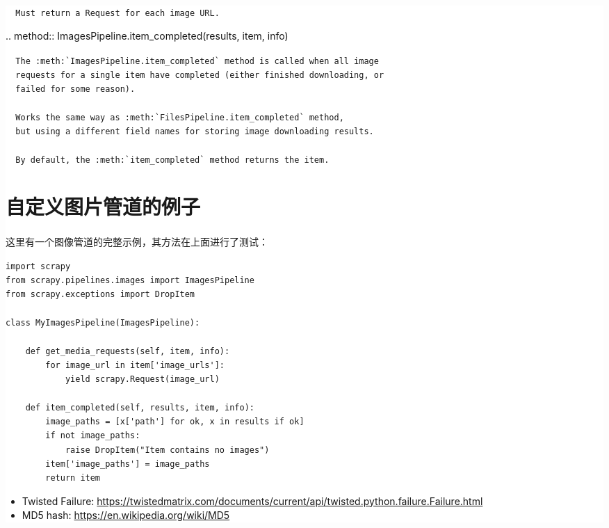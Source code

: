       Must return a Request for each image URL.

   .. method:: ImagesPipeline.item_completed(results, item, info)

      The :meth:`ImagesPipeline.item_completed` method is called when all image
      requests for a single item have completed (either finished downloading, or
      failed for some reason).

      Works the same way as :meth:`FilesPipeline.item_completed` method,
      but using a different field names for storing image downloading results.

      By default, the :meth:`item_completed` method returns the item.


自定义图片管道的例子
==============================

这里有一个图像管道的完整示例，其方法在上面进行了测试：

    import scrapy
    from scrapy.pipelines.images import ImagesPipeline
    from scrapy.exceptions import DropItem

    class MyImagesPipeline(ImagesPipeline):

        def get_media_requests(self, item, info):
            for image_url in item['image_urls']:
                yield scrapy.Request(image_url)

        def item_completed(self, results, item, info):
            image_paths = [x['path'] for ok, x in results if ok]
            if not image_paths:
                raise DropItem("Item contains no images")
            item['image_paths'] = image_paths
            return item

* Twisted Failure: https://twistedmatrix.com/documents/current/api/twisted.python.failure.Failure.html
* MD5 hash: https://en.wikipedia.org/wiki/MD5
